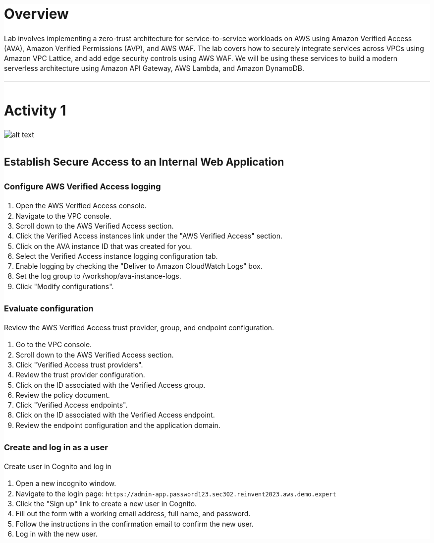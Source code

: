 # Overview

Lab involves implementing a zero-trust architecture for service-to-service workloads on AWS using Amazon Verified Access (AVA), Amazon Verified Permissions (AVP), and AWS WAF. The lab covers how to securely integrate services across VPCs using Amazon VPC Lattice, and add edge security controls using AWS WAF. We will be using these services to build a modern serverless architecture using Amazon API Gateway, AWS Lambda, and Amazon DynamoDB.

---

# Activity 1

![alt text](activity-1.png)

## Establish Secure Access to an Internal Web Application

### Configure AWS Verified Access logging

1. Open the AWS Verified Access console.
2. Navigate to the VPC console.
3. Scroll down to the AWS Verified Access section.
4. Click the Verified Access instances link under the "AWS Verified Access" section.
5. Click on the AVA instance ID that was created for you.
6. Select the Verified Access instance logging configuration tab.
7. Enable logging by checking the "Deliver to Amazon CloudWatch Logs" box.
8. Set the log group to /workshop/ava-instance-logs.
9. Click "Modify configurations".

### Evaluate configuration

Review the AWS Verified Access trust provider, group, and endpoint configuration.

1. Go to the VPC console.
2. Scroll down to the AWS Verified Access section.
3. Click "Verified Access trust providers".
4. Review the trust provider configuration.
5. Click on the ID associated with the Verified Access group.
6. Review the policy document.
7. Click "Verified Access endpoints".
8. Click on the ID associated with the Verified Access endpoint.
9. Review the endpoint configuration and the application domain.

### Create and log in as a user

Create user in Cognito and log in

1. Open a new incognito window.
2. Navigate to the login page: `https://admin-app.password123.sec302.reinvent2023.aws.demo.expert`
3. Click the "Sign up" link to create a new user in Cognito.
4. Fill out the form with a working email address, full name, and password.
5. Follow the instructions in the confirmation email to confirm the new user.
6. Log in with the new user.
